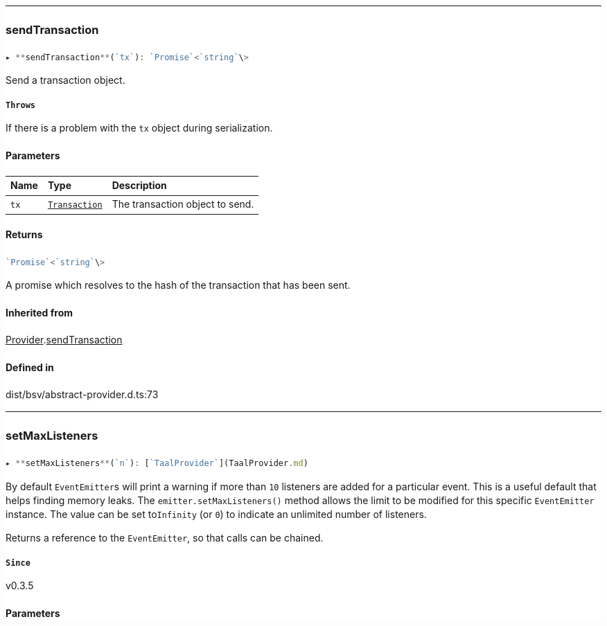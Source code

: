 ___

### sendTransaction

```ts
▸ **sendTransaction**(`tx`): `Promise`<`string`\>
```

Send a transaction object.

**`Throws`**

If there is a problem with the `tx` object during serialization.

#### Parameters

| Name | Type | Description |
| :------ | :------ | :------ |
| `tx` | [`Transaction`](bsv.Transaction-1.md) | The transaction object to send. |

#### Returns

```ts
`Promise`<`string`\>
```

A promise which resolves to the hash of the transaction that has been sent.

#### Inherited from

[Provider](Provider.md).[sendTransaction](Provider.md#sendtransaction)

#### Defined in

dist/bsv/abstract-provider.d.ts:73

___

### setMaxListeners

```ts
▸ **setMaxListeners**(`n`): [`TaalProvider`](TaalProvider.md)
```

By default `EventEmitter`s will print a warning if more than `10` listeners are
added for a particular event. This is a useful default that helps finding
memory leaks. The `emitter.setMaxListeners()` method allows the limit to be
modified for this specific `EventEmitter` instance. The value can be set to`Infinity` (or `0`) to indicate an unlimited number of listeners.

Returns a reference to the `EventEmitter`, so that calls can be chained.

**`Since`**

v0.3.5

#### Parameters
